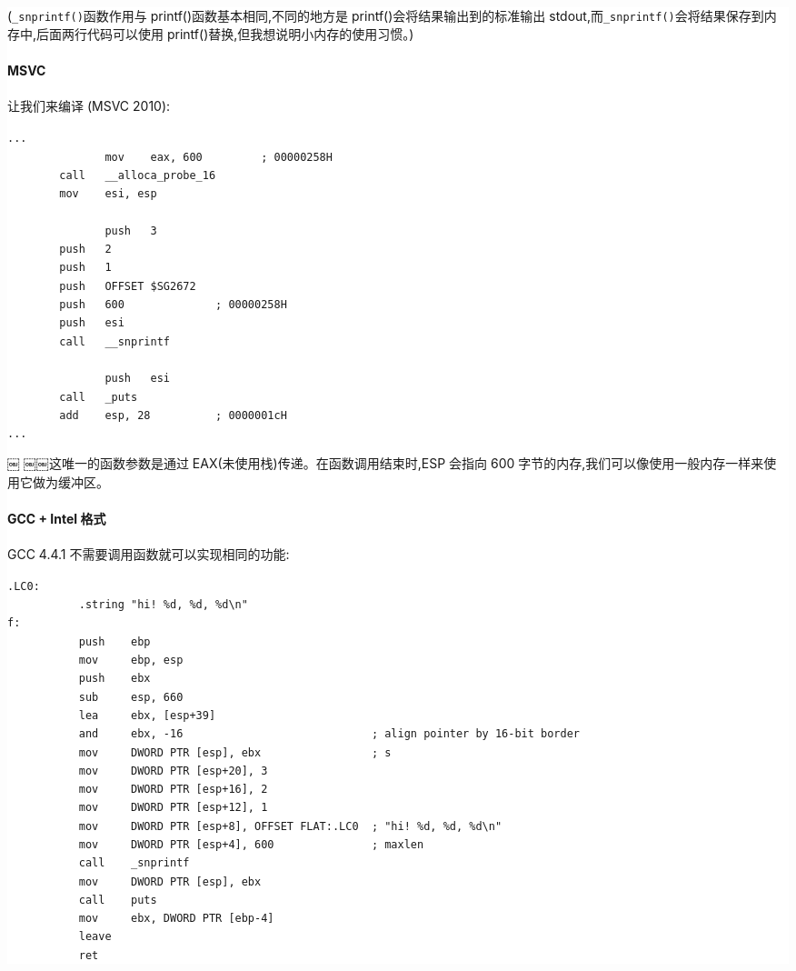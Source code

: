 (`_snprintf()`函数作用与 printf()函数基本相同,不同的地方是 printf()会将结果输出到的标准输出 stdout,⽽`_snprintf()`会将结果保存到内存中,后面两⾏代码可以使用 printf()替换,但我想说明小内存的使用习惯。)

#### MSVC

让我们来编译 (MSVC 2010):

```
...
￼￼￼￼￼￼￼        mov    eax, 600         ; 00000258H
        call   __alloca_probe_16
        mov    esi, esp

￼￼￼￼￼￼￼        push   3
        push   2
        push   1
        push   OFFSET $SG2672
        push   600              ; 00000258H
        push   esi
        call   __snprintf

￼￼￼￼￼￼￼        push   esi
        call   _puts
        add    esp, 28          ; 0000001cH
...

```

￼ ￼￼这唯一的函数参数是通过 EAX(未使用栈)传递。在函数调用结束时,ESP 会指向 600 字节的内存,我们可以像使用一般内存一样来使用它做为缓冲区。

#### GCC + Intel 格式

GCC 4.4.1 不需要调用函数就可以实现相同的功能:

```
.LC0:
           .string "hi! %d, %d, %d\n"
f:
           push    ebp
           mov     ebp, esp
           push    ebx
           sub     esp, 660
           lea     ebx, [esp+39]
           and     ebx, -16                             ; align pointer by 16-bit border
           mov     DWORD PTR [esp], ebx                 ; s
           mov     DWORD PTR [esp+20], 3
           mov     DWORD PTR [esp+16], 2
           mov     DWORD PTR [esp+12], 1
           mov     DWORD PTR [esp+8], OFFSET FLAT:.LC0  ; "hi! %d, %d, %d\n"
           mov     DWORD PTR [esp+4], 600               ; maxlen
           call    _snprintf
           mov     DWORD PTR [esp], ebx
           call    puts
           mov     ebx, DWORD PTR [ebp-4]
           leave
           ret

```
